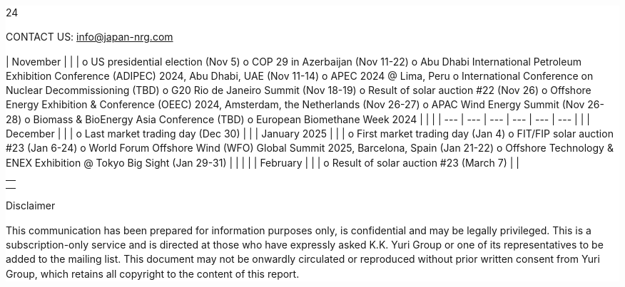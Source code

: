 

























24



CONTACT  US: info@japan-nrg.com

| November |  |  | o US presidential election (Nov 5)
o COP 29 in Azerbaijan (Nov 11-22)
o Abu Dhabi International Petroleum Exhibition Conference (ADIPEC) 2024,
Abu Dhabi, UAE (Nov 11-14)
o APEC 2024 @ Lima, Peru
o International Conference on Nuclear Decommissioning (TBD)
o G20 Rio de Janeiro Summit (Nov 18-19)
o Result of solar auction #22 (Nov 26)
o Offshore Energy Exhibition & Conference (OEEC) 2024, Amsterdam, the
Netherlands (Nov 26-27)
o APAC Wind Energy Summit (Nov 26-28)
o Biomass & BioEnergy Asia Conference (TBD)
o European Biomethane Week 2024 |  |  |
| --- | --- | --- | --- | --- | --- |
|  | December |  |  | o Last market trading day (Dec 30) |  |
| January
2025 |  |  | o First market trading day (Jan 4)
o FIT/FIP solar auction #23 (Jan 6-24)
o World Forum Offshore Wind (WFO) Global Summit 2025, Barcelona, Spain
(Jan 21-22)
o Offshore Technology & ENEX Exhibition @ Tokyo Big Sight (Jan 29-31) |  |  |
|  | February |  |  | o Result of solar auction #23 (March 7) |  |

|  |
| --- |
|  |
|  |

Disclaimer

This communication has been prepared for information purposes only, is confidential and may be legally
privileged. This is a subscription-only service and is directed at those who have expressly asked K.K. Yuri
Group or one of its representatives to be added to the mailing list. This document may not be onwardly
circulated or reproduced without prior written consent from Yuri Group, which retains all copyright to the
content of this report.
